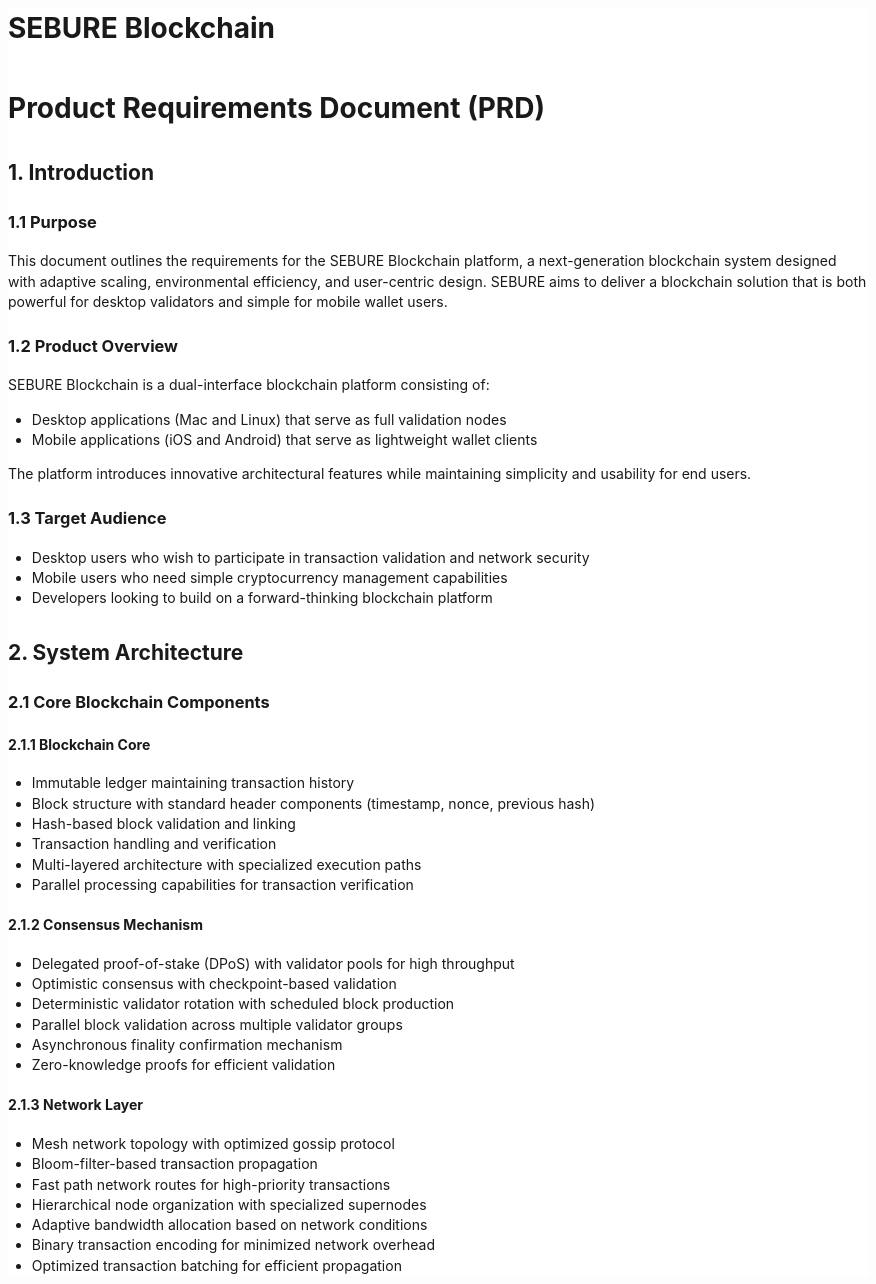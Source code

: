 # SEBURE Blockchain 
# Product Requirements Document (PRD)

## 1. Introduction

### 1.1 Purpose
This document outlines the requirements for the SEBURE Blockchain platform, a next-generation blockchain system designed with adaptive scaling, environmental efficiency, and user-centric design. SEBURE aims to deliver a blockchain solution that is both powerful for desktop validators and simple for mobile wallet users.

### 1.2 Product Overview
SEBURE Blockchain is a dual-interface blockchain platform consisting of:
- Desktop applications (Mac and Linux) that serve as full validation nodes
- Mobile applications (iOS and Android) that serve as lightweight wallet clients

The platform introduces innovative architectural features while maintaining simplicity and usability for end users.

### 1.3 Target Audience
- Desktop users who wish to participate in transaction validation and network security
- Mobile users who need simple cryptocurrency management capabilities
- Developers looking to build on a forward-thinking blockchain platform

## 2. System Architecture

### 2.1 Core Blockchain Components

#### 2.1.1 Blockchain Core
- Immutable ledger maintaining transaction history
- Block structure with standard header components (timestamp, nonce, previous hash)
- Hash-based block validation and linking
- Transaction handling and verification
- Multi-layered architecture with specialized execution paths
- Parallel processing capabilities for transaction verification

#### 2.1.2 Consensus Mechanism
- Delegated proof-of-stake (DPoS) with validator pools for high throughput
- Optimistic consensus with checkpoint-based validation
- Deterministic validator rotation with scheduled block production
- Parallel block validation across multiple validator groups
- Asynchronous finality confirmation mechanism
- Zero-knowledge proofs for efficient validation

#### 2.1.3 Network Layer
- Mesh network topology with optimized gossip protocol
- Bloom-filter-based transaction propagation
- Fast path network routes for high-priority transactions
- Hierarchical node organization with specialized supernodes
- Adaptive bandwidth allocation based on network conditions
- Binary transaction encoding for minimized network overhead
- Optimized transaction batching for efficient propagation
